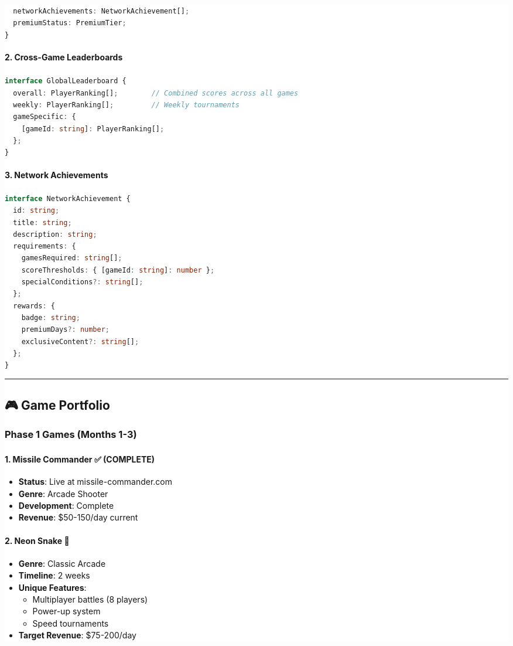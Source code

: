 ```typescript
  networkAchievements: NetworkAchievement[];
  premiumStatus: PremiumTier;
}
```

#### 2. Cross-Game Leaderboards
```typescript
interface GlobalLeaderboard {
  overall: PlayerRanking[];        // Combined scores across all games
  weekly: PlayerRanking[];         // Weekly tournaments
  gameSpecific: {
    [gameId: string]: PlayerRanking[];
  };
}
```

#### 3. Network Achievements
```typescript
interface NetworkAchievement {
  id: string;
  title: string;
  description: string;
  requirements: {
    gamesRequired: string[];
    scoreThresholds: { [gameId: string]: number };
    specialConditions?: string[];
  };
  rewards: {
    badge: string;
    premiumDays?: number;
    exclusiveContent?: string[];
  };
}
```

---

## 🎮 Game Portfolio

### Phase 1 Games (Months 1-3)

#### 1. Missile Commander ✅ (COMPLETE)
- **Status**: Live at missile-commander.com
- **Genre**: Arcade Shooter
- **Development**: Complete
- **Revenue**: $50-150/day current

#### 2. Neon Snake 🐍
- **Genre**: Classic Arcade
- **Timeline**: 2 weeks
- **Unique Features**: 
  - Multiplayer battles (8 players)
  - Power-up system
  - Speed tournaments
- **Target Revenue**: $75-200/day
